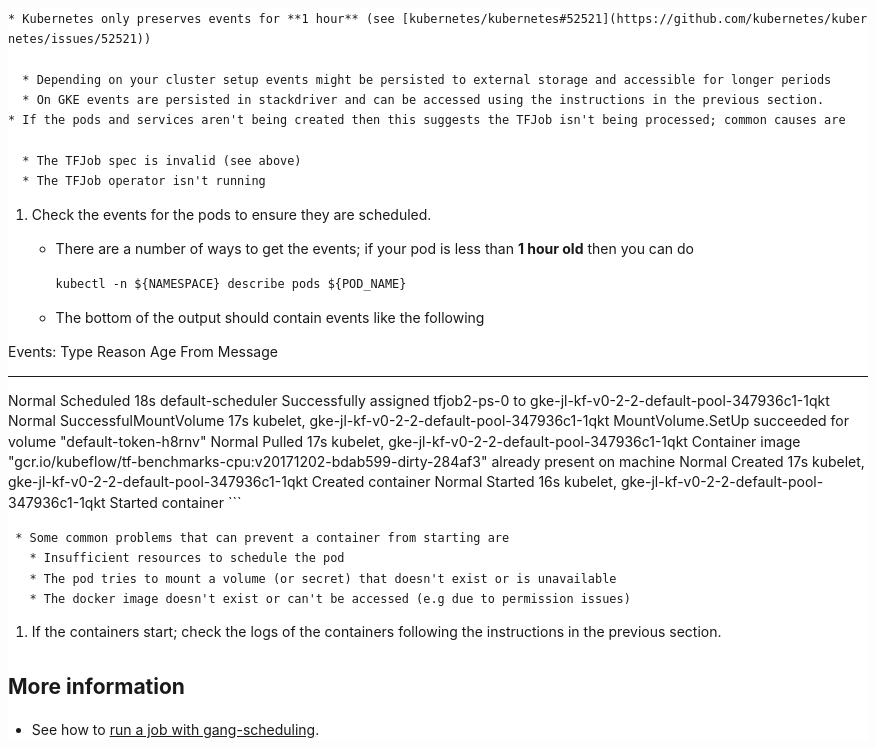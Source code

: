 	* Kubernetes only preserves events for **1 hour** (see [kubernetes/kubernetes#52521](https://github.com/kubernetes/kubernetes/issues/52521))

	  * Depending on your cluster setup events might be persisted to external storage and accessible for longer periods
	  * On GKE events are persisted in stackdriver and can be accessed using the instructions in the previous section.
	* If the pods and services aren't being created then this suggests the TFJob isn't being processed; common causes are

	  * The TFJob spec is invalid (see above)
	  * The TFJob operator isn't running
	
1. Check the events for the pods to ensure they are scheduled.

   * There are a number of ways to get the events; if your pod is less than **1 hour old**
     then you can do

 	  ```
 	  kubectl -n ${NAMESPACE} describe pods ${POD_NAME}
 	  ```

   * The bottom of the output should contain events like the following

 	  ```yaml
Events:
  Type    Reason                 Age   From                                                  Message
  ----    ------                 ----  ----                                                  -------
  Normal  Scheduled              18s   default-scheduler                                     Successfully assigned tfjob2-ps-0 to gke-jl-kf-v0-2-2-default-pool-347936c1-1qkt
  Normal  SuccessfulMountVolume  17s   kubelet, gke-jl-kf-v0-2-2-default-pool-347936c1-1qkt  MountVolume.SetUp succeeded for volume "default-token-h8rnv"
  Normal  Pulled                 17s   kubelet, gke-jl-kf-v0-2-2-default-pool-347936c1-1qkt  Container image "gcr.io/kubeflow/tf-benchmarks-cpu:v20171202-bdab599-dirty-284af3" already present on machine
  Normal  Created                17s   kubelet, gke-jl-kf-v0-2-2-default-pool-347936c1-1qkt  Created container
  Normal  Started                16s   kubelet, gke-jl-kf-v0-2-2-default-pool-347936c1-1qkt  Started container
 	  ```

 	 * Some common problems that can prevent a container from starting are
 	   * Insufficient resources to schedule the pod
 	   * The pod tries to mount a volume (or secret) that doesn't exist or is unavailable
 	   * The docker image doesn't exist or can't be accessed (e.g due to permission issues)
1. If the containers start; check the logs of the containers following the instructions
   in the previous section.

## More information
* See how to [run a job with gang-scheduling](/docs/guides/job-scheduling).
